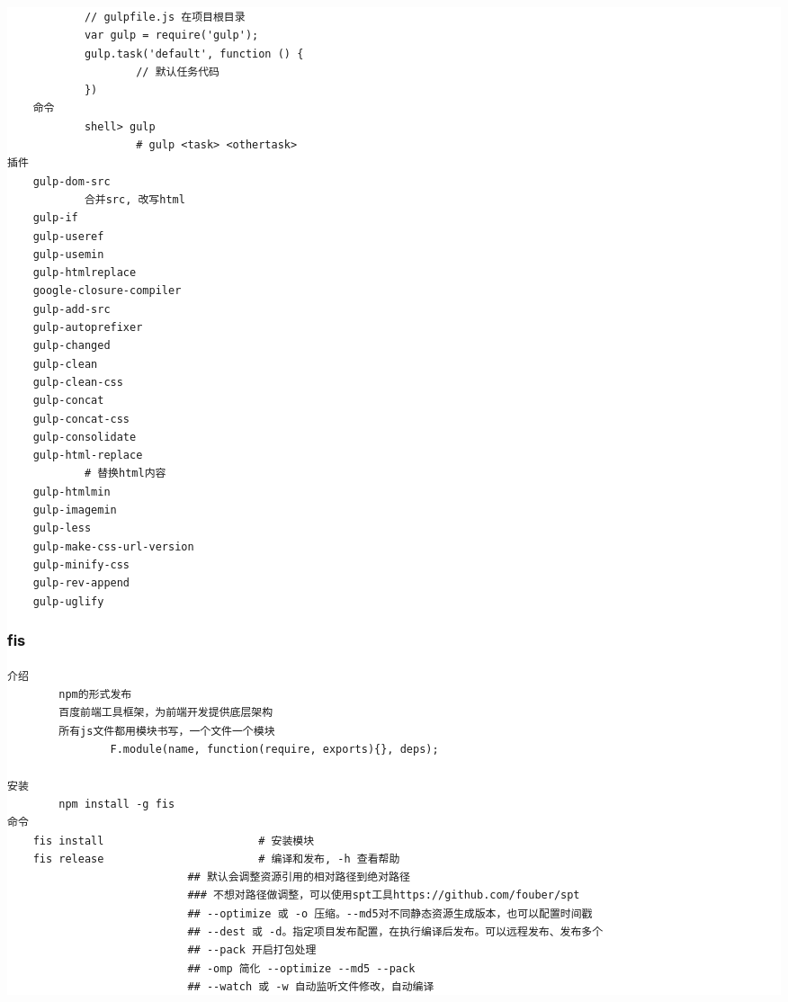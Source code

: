                 // gulpfile.js 在项目根目录
                var gulp = require('gulp');
                gulp.task('default', function () {
                        // 默认任务代码
                })
        命令
                shell> gulp
                        # gulp <task> <othertask>
    插件
        gulp-dom-src
                合并src, 改写html
        gulp-if
        gulp-useref
        gulp-usemin
        gulp-htmlreplace
        google-closure-compiler
        gulp-add-src
        gulp-autoprefixer
        gulp-changed
        gulp-clean
        gulp-clean-css
        gulp-concat
        gulp-concat-css
        gulp-consolidate
        gulp-html-replace
                # 替换html内容
        gulp-htmlmin
        gulp-imagemin
        gulp-less
        gulp-make-css-url-version
        gulp-minify-css
        gulp-rev-append
        gulp-uglify
### fis
    介绍
            npm的形式发布
            百度前端工具框架，为前端开发提供底层架构
            所有js文件都用模块书写，一个文件一个模块
                    F.module(name, function(require, exports){}, deps);

    安装
            npm install -g fis
    命令
        fis install                        # 安装模块
        fis release                        # 编译和发布, -h 查看帮助
                                ## 默认会调整资源引用的相对路径到绝对路径
                                ### 不想对路径做调整，可以使用spt工具https://github.com/fouber/spt
                                ## --optimize 或 -o 压缩。--md5对不同静态资源生成版本，也可以配置时间戳
                                ## --dest 或 -d。指定项目发布配置，在执行编译后发布。可以远程发布、发布多个
                                ## --pack 开启打包处理
                                ## -omp 简化 --optimize --md5 --pack
                                ## --watch 或 -w 自动监听文件修改，自动编译
